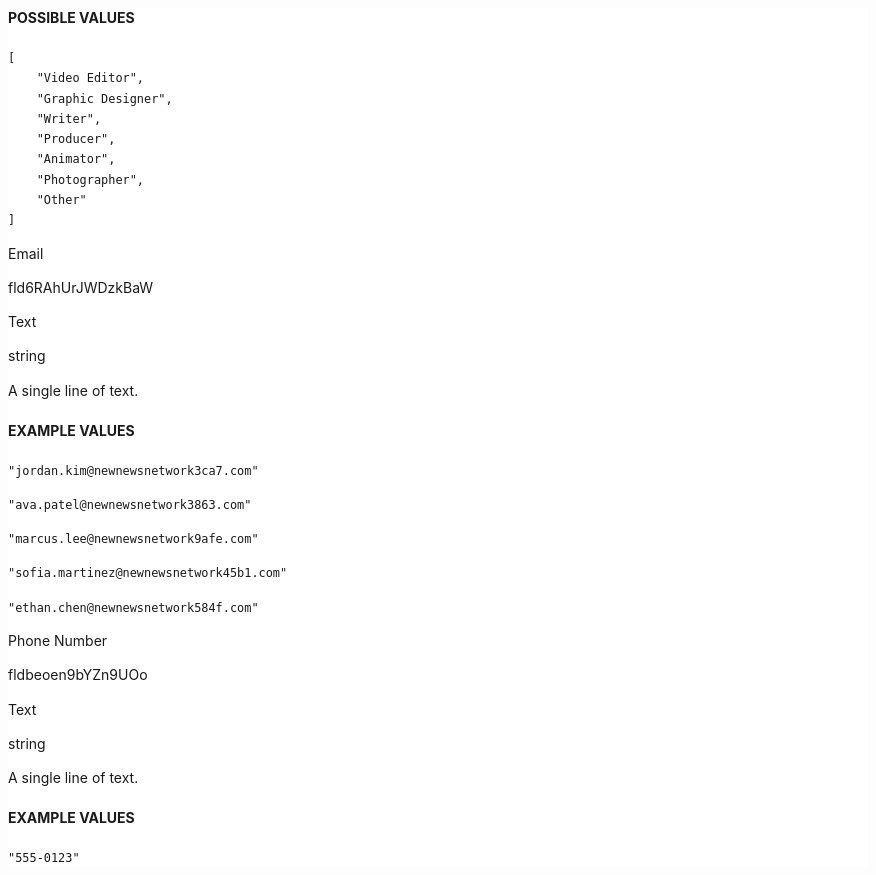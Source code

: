 #### POSSIBLE VALUES

```
[
    "Video Editor",
    "Graphic Designer",
    "Writer",
    "Producer",
    "Animator",
    "Photographer",
    "Other"
]
```

Email

fld6RAhUrJWDzkBaW

Text

string

A single line of text.

#### EXAMPLE VALUES

```
"jordan.kim@newnewsnetwork3ca7.com"
```

```
"ava.patel@newnewsnetwork3863.com"
```

```
"marcus.lee@newnewsnetwork9afe.com"
```

```
"sofia.martinez@newnewsnetwork45b1.com"
```

```
"ethan.chen@newnewsnetwork584f.com"
```

Phone Number

fldbeoen9bYZn9UOo

Text

string

A single line of text.

#### EXAMPLE VALUES

```
"555-0123"
```
